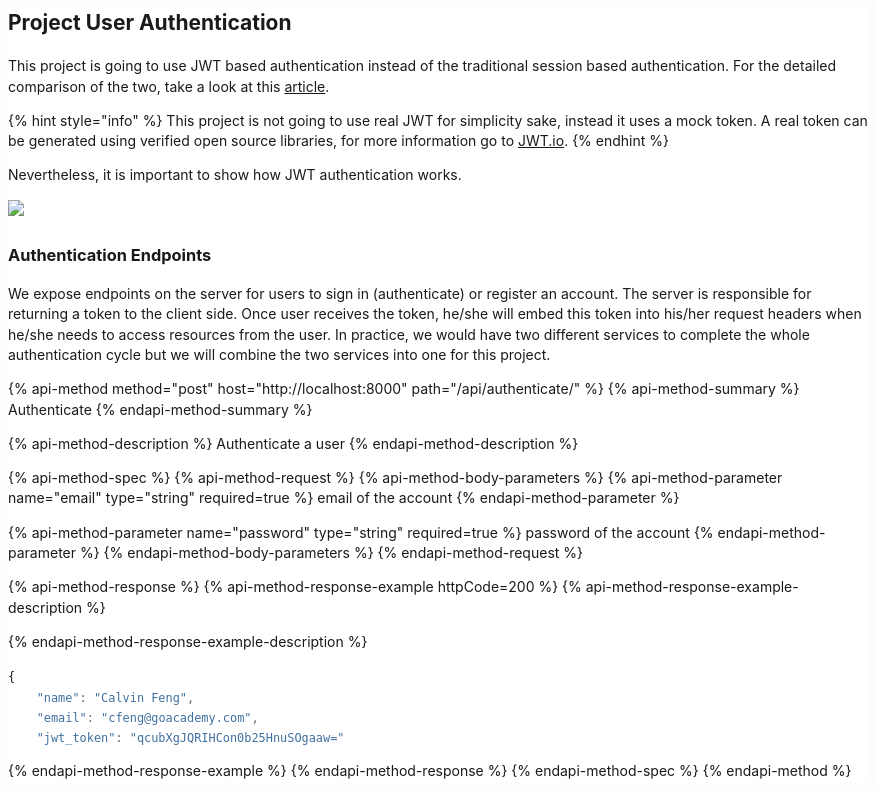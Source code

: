 ## Project User Authentication

This project is going to use JWT based authentication instead of the traditional session based authentication. For the detailed comparison of the two, take a look at this [article](https://medium.com/@sherryhsu/session-vs-token-based-authentication-11a6c5ac45e4). 

{% hint style="info" %}
This project is not going to use real JWT for simplicity sake, instead it uses a mock token. A real token can be generated using verified open source libraries, for more information go to [JWT.io](https://jwt.io/).
{% endhint %}

Nevertheless, it is important to show how JWT authentication works.

![](../.gitbook/assets/jwt.png)

### Authentication Endpoints

We expose endpoints on the server for users to sign in \(authenticate\) or register an account. The server is responsible for returning a token to the client side. Once user receives the token, he/she will embed this token into his/her request headers when he/she needs to access resources from the user. In practice, we would have two different services to complete the whole authentication cycle but we will combine the two services into one for this project. 

{% api-method method="post" host="http://localhost:8000" path="/api/authenticate/" %}
{% api-method-summary %}
Authenticate
{% endapi-method-summary %}

{% api-method-description %}
Authenticate a user
{% endapi-method-description %}

{% api-method-spec %}
{% api-method-request %}
{% api-method-body-parameters %}
{% api-method-parameter name="email" type="string" required=true %}
email of the account
{% endapi-method-parameter %}

{% api-method-parameter name="password" type="string" required=true %}
password of the account
{% endapi-method-parameter %}
{% endapi-method-body-parameters %}
{% endapi-method-request %}

{% api-method-response %}
{% api-method-response-example httpCode=200 %}
{% api-method-response-example-description %}

{% endapi-method-response-example-description %}

```javascript
{
    "name": "Calvin Feng",
    "email": "cfeng@goacademy.com",
    "jwt_token": "qcubXgJQRIHCon0b25HnuSOgaaw="

```
{% endapi-method-response-example %}
{% endapi-method-response %}
{% endapi-method-spec %}
{% endapi-method %}
